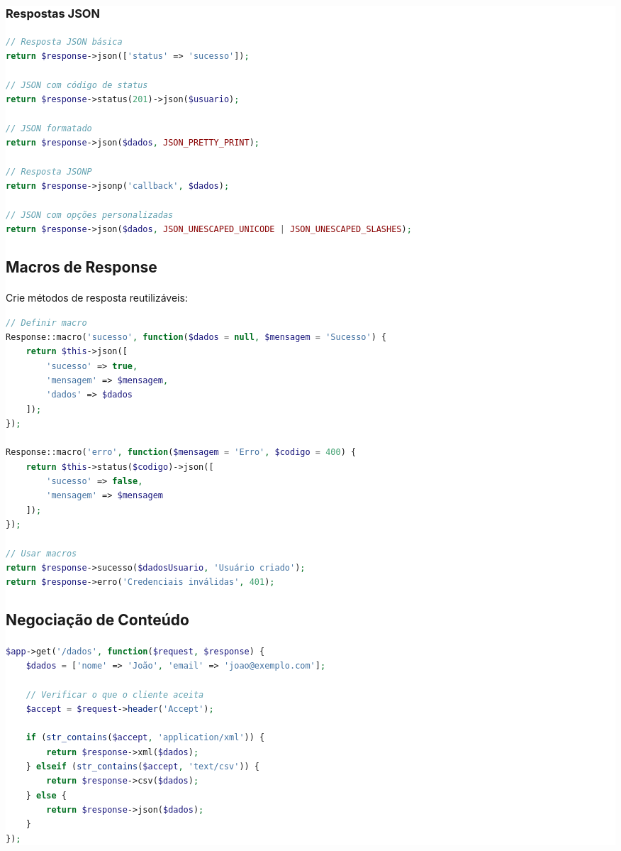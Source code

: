 ### Respostas JSON

```php
// Resposta JSON básica
return $response->json(['status' => 'sucesso']);

// JSON com código de status
return $response->status(201)->json($usuario);

// JSON formatado
return $response->json($dados, JSON_PRETTY_PRINT);

// Resposta JSONP
return $response->jsonp('callback', $dados);

// JSON com opções personalizadas
return $response->json($dados, JSON_UNESCAPED_UNICODE | JSON_UNESCAPED_SLASHES);
```

## Macros de Response

Crie métodos de resposta reutilizáveis:

```php
// Definir macro
Response::macro('sucesso', function($dados = null, $mensagem = 'Sucesso') {
    return $this->json([
        'sucesso' => true,
        'mensagem' => $mensagem,
        'dados' => $dados
    ]);
});

Response::macro('erro', function($mensagem = 'Erro', $codigo = 400) {
    return $this->status($codigo)->json([
        'sucesso' => false,
        'mensagem' => $mensagem
    ]);
});

// Usar macros
return $response->sucesso($dadosUsuario, 'Usuário criado');
return $response->erro('Credenciais inválidas', 401);
```

## Negociação de Conteúdo

```php
$app->get('/dados', function($request, $response) {
    $dados = ['nome' => 'João', 'email' => 'joao@exemplo.com'];
    
    // Verificar o que o cliente aceita
    $accept = $request->header('Accept');
    
    if (str_contains($accept, 'application/xml')) {
        return $response->xml($dados);
    } elseif (str_contains($accept, 'text/csv')) {
        return $response->csv($dados);
    } else {
        return $response->json($dados);
    }
});
```

